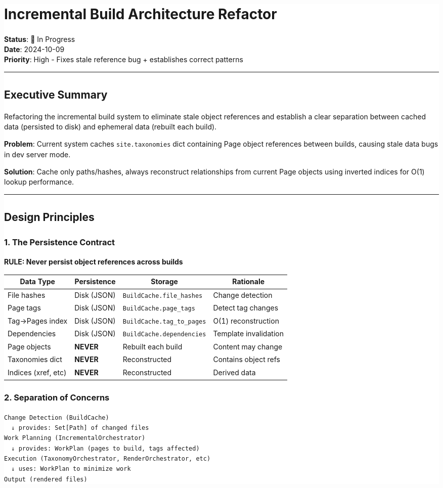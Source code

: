 # Incremental Build Architecture Refactor

**Status**: 🚧 In Progress  
**Date**: 2024-10-09  
**Priority**: High - Fixes stale reference bug + establishes correct patterns

---

## Executive Summary

Refactoring the incremental build system to eliminate stale object references and establish a clear separation between cached data (persisted to disk) and ephemeral data (rebuilt each build).

**Problem**: Current system caches `site.taxonomies` dict containing Page object references between builds, causing stale data bugs in dev server mode.

**Solution**: Cache only paths/hashes, always reconstruct relationships from current Page objects using inverted indices for O(1) lookup performance.

---

## Design Principles

### 1. The Persistence Contract

**RULE: Never persist object references across builds**

| Data Type | Persistence | Storage | Rationale |
|-----------|-------------|---------|-----------|
| File hashes | Disk (JSON) | `BuildCache.file_hashes` | Change detection |
| Page tags | Disk (JSON) | `BuildCache.page_tags` | Detect tag changes |
| Tag→Pages index | Disk (JSON) | `BuildCache.tag_to_pages` | O(1) reconstruction |
| Dependencies | Disk (JSON) | `BuildCache.dependencies` | Template invalidation |
| Page objects | **NEVER** | Rebuilt each build | Content may change |
| Taxonomies dict | **NEVER** | Reconstructed | Contains object refs |
| Indices (xref, etc) | **NEVER** | Reconstructed | Derived data |

### 2. Separation of Concerns

```
Change Detection (BuildCache)
  ↓ provides: Set[Path] of changed files
Work Planning (IncrementalOrchestrator)
  ↓ provides: WorkPlan (pages to build, tags affected)
Execution (TaxonomyOrchestrator, RenderOrchestrator, etc)
  ↓ uses: WorkPlan to minimize work
Output (rendered files)
```

